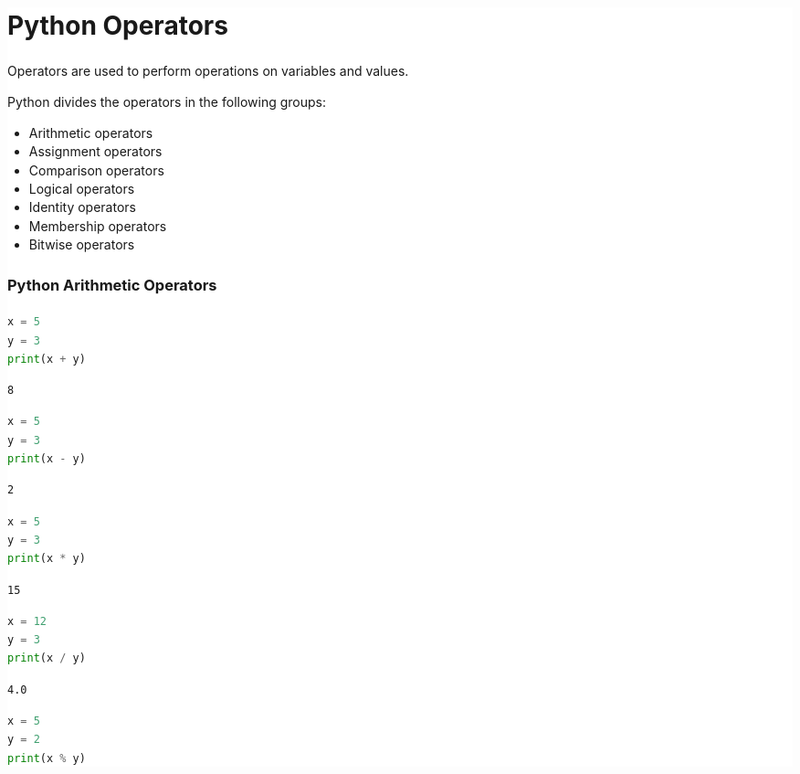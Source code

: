 
# Python Operators

Operators are used to perform operations on variables and values.

Python divides the operators in the following groups:

- Arithmetic operators
- Assignment operators
- Comparison operators
- Logical operators
- Identity operators
- Membership operators
- Bitwise operators

### Python Arithmetic Operators


```python
x = 5
y = 3
print(x + y)
```

    8
    


```python
x = 5
y = 3
print(x - y)
```

    2
    


```python
x = 5
y = 3
print(x * y)
```

    15
    


```python
x = 12
y = 3
print(x / y)
```

    4.0
    


```python
x = 5
y = 2
print(x % y)
```

